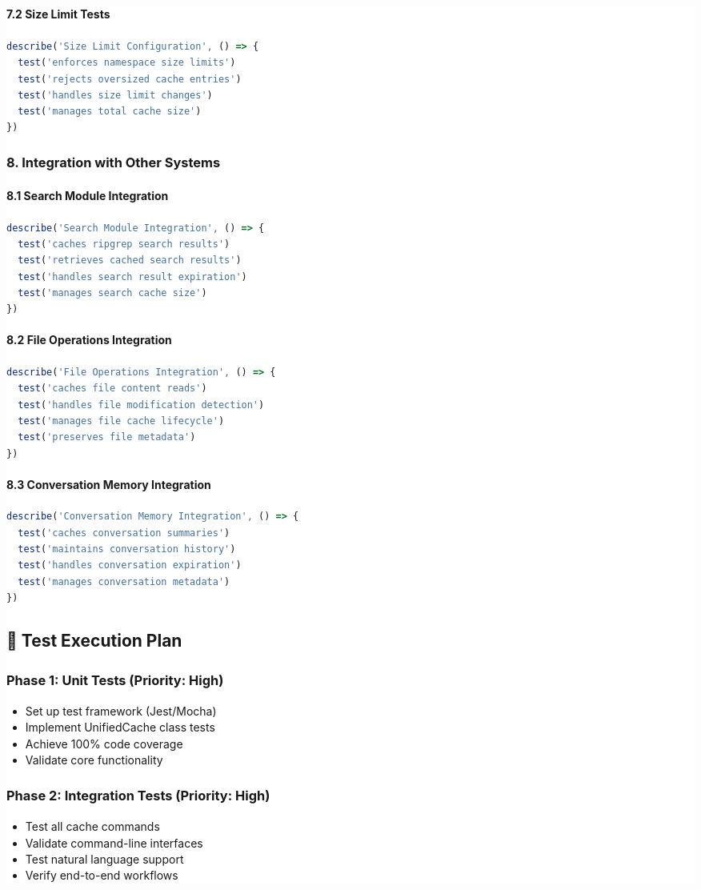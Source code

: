 #### 7.2 Size Limit Tests
```javascript
describe('Size Limit Configuration', () => {
  test('enforces namespace size limits')
  test('rejects oversized cache entries')
  test('handles size limit changes')
  test('manages total cache size')
})
```

### 8. Integration with Other Systems

#### 8.1 Search Module Integration
```javascript
describe('Search Module Integration', () => {
  test('caches ripgrep search results')
  test('retrieves cached search results')
  test('handles search result expiration')
  test('manages search cache size')
})
```

#### 8.2 File Operations Integration
```javascript
describe('File Operations Integration', () => {
  test('caches file content reads')
  test('handles file modification detection')
  test('manages file cache lifecycle')
  test('preserves file metadata')
})
```

#### 8.3 Conversation Memory Integration
```javascript
describe('Conversation Memory Integration', () => {
  test('caches conversation summaries')
  test('maintains conversation history')
  test('handles conversation expiration')
  test('manages conversation metadata')
})
```

## 🚀 Test Execution Plan

### Phase 1: Unit Tests (Priority: High)
- Set up test framework (Jest/Mocha)
- Implement UnifiedCache class tests
- Achieve 100% code coverage
- Validate core functionality

### Phase 2: Integration Tests (Priority: High)
- Test all cache commands
- Validate command-line interfaces
- Test natural language support
- Verify end-to-end workflows
